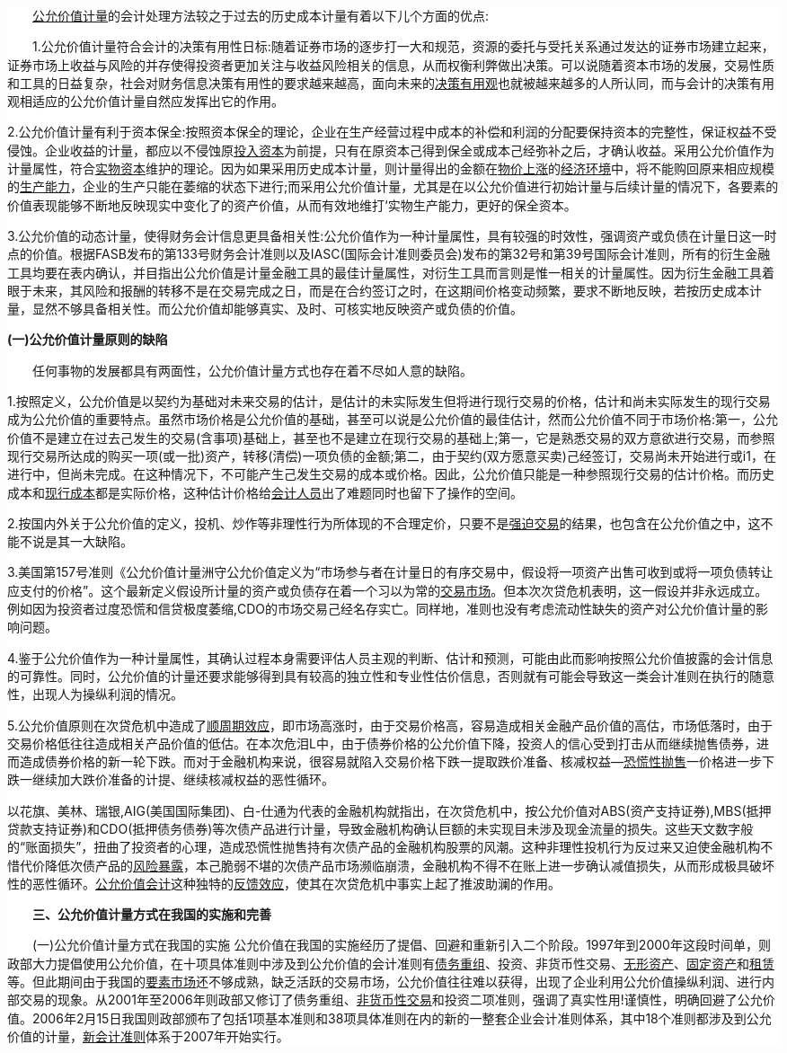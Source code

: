 　　[公允价值计量](https://wiki.mbalib.com/wiki/%E5%85%AC%E5%85%81%E4%BB%B7%E5%80%BC%E8%AE%A1%E9%87%8F "公允价值计量")的会计处理方法较之于过去的历史成本计量有着以下儿个方面的优点:

　　1.公允价值计量符合会计的决策有用性日标:随着证券市场的逐步打一大和规范，资源的委托与受托关系通过发达的证券市场建立起来，证券市场上收益与风险的并存使得投资者更加关注与收益风险相关的信息，从而权衡利弊做出决策。可以说随着资本市场的发展，交易性质和工具的日益复杂，社会对财务信息决策有用性的要求越来越高，面向未来的[决策有用观](https://wiki.mbalib.com/wiki/%E5%86%B3%E7%AD%96%E6%9C%89%E7%94%A8%E8%A7%82 "决策有用观")也就被越来越多的人所认同，而与会计的决策有用观相适应的公允价值计量自然应发挥出它的作用。

2.公允价值计量有利于资本保全:按照资本保全的理论，企业在生产经营过程中成本的补偿和利润的分配要保持资本的完整性，保证权益不受侵蚀。企业收益的计量，都应以不侵蚀原[投入资本](https://wiki.mbalib.com/wiki/%E6%8A%95%E5%85%A5%E8%B5%84%E6%9C%AC "投入资本")为前提，只有在原资本己得到保全或成本己经弥补之后，才确认收益。采用公允价值作为计量属性，符合[实物资本](https://wiki.mbalib.com/wiki/%E5%AE%9E%E7%89%A9%E8%B5%84%E6%9C%AC "实物资本")维护的理论。因为如果采用历史成本计量，则计量得出的金额在[物价上涨](https://wiki.mbalib.com/wiki/%E7%89%A9%E4%BB%B7%E4%B8%8A%E6%B6%A8 "物价上涨")的[经济环境](https://wiki.mbalib.com/w/index.php?title=%E7%BB%8F%E6%B5%8E%E7%8E%AF%E5%A2%83&action=edit "经济环境")中，将不能购回原来相应规模的[生产能力](https://wiki.mbalib.com/wiki/%E7%94%9F%E4%BA%A7%E8%83%BD%E5%8A%9B "生产能力")，企业的生产只能在萎缩的状态下进行;而采用公允价值计量，尤其是在以公允价值进行初始计量与后续计量的情况下，各要素的价值表现能够不断地反映现实中变化了的资产价值，从而有效地维打‘实物生产能力，更好的保全资本。

3.公允价值的动态计量，使得财务会计信息更具备相关性:公允价值作为一种计量属性，具有较强的时效性，强调资产或负债在计量日这一时点的价值。根据FASB发布的第133号财务会计准则以及IASC(国际会计准则委员会)发布的第32号和第39号国际会计准则，所有的衍生金融工具均要在表内确认，并目指出公允价值是计量金融工具的最佳计量属性，对衍生工具而言则是惟一相关的计量属性。因为衍生金融工具着眼于未来，其风险和报酬的转移不是在交易完成之日，而是在合约签订之时，在这期间价格变动频繁，要求不断地反映，若按历史成本计量，显然不够具备相关性。而公允价值却能够真实、及时、可核实地反映资产或负债的价值。

**(一)公允价值计量原则的缺陷**

　　任何事物的发展都具有两面性，公允价值计量方式也存在着不尽如人意的缺陷。

1.按照定义，公允价值是以契约为基础对未来交易的估计，是估计的未实际发生但将进行现行交易的价格，估计和尚未实际发生的现行交易成为公允价值的重要特点。虽然市场价格是公允价值的基础，甚至可以说是公允价值的最佳估计，然而公允价值不同于市场价格:第一，公允价值不是建立在过去己发生的交易(含事项)基础上，甚至也不是建立在现行交易的基础上;第一，它是熟悉交易的双方意欲进行交易，而参照现行交易所达成的购买一项(或一批)资产，转移(清偿)一项负债的金额;第二，由于契约(双方愿意买卖)己经签订，交易尚未开始进行或i1，在进行中，但尚未完成。在这种情况下，不可能产生己发生交易的成本或价格。因此，公允价值只能是一种参照现行交易的估计价格。而历史成本和[现行成本](https://wiki.mbalib.com/wiki/%E7%8E%B0%E8%A1%8C%E6%88%90%E6%9C%AC "现行成本")都是实际价格，这种估计价格给[会计人员](https://wiki.mbalib.com/wiki/%E4%BC%9A%E8%AE%A1%E4%BA%BA%E5%91%98 "会计人员")出了难题同时也留下了操作的空间。

2.按国内外关于公允价值的定义，投机、炒作等非理性行为所体现的不合理定价，只要不是[强迫交易](https://wiki.mbalib.com/wiki/%E5%BC%BA%E8%BF%AB%E4%BA%A4%E6%98%93 "强迫交易")的结果，也包含在公允价值之中，这不能不说是其一大缺陷。

3.美国第157号准则《公允价值计量洲守公允价值定义为“市场参与者在计量日的有序交易中，假设将一项资产出售可收到或将一项负债转让应支付的价格”。这个最新定义假设所计量的资产或负债存在着一个习以为常的[交易市场](https://wiki.mbalib.com/wiki/%E4%BA%A4%E6%98%93%E5%B8%82%E5%9C%BA "交易市场")。但本次次贷危机表明，这一假设并非永远成立。例如因为投资者过度恐慌和信贷极度萎缩,CDO的市场交易己经名存实亡。同样地，准则也没有考虑流动性缺失的资产对公允价值计量的影响问题。

4.鉴于公允价值作为一种计量属性，其确认过程本身需要评估人员主观的判断、估计和预测，可能由此而影响按照公允价值披露的会计信息的可靠性。同时，公允价值的计量还要求能够得到具有较高的独立性和专业性估价信息，否则就有可能会导致这一类会计准则在执行的随意性，出现人为操纵利润的情况。

5.公允价值原则在次贷危机中造成了[顺周期效应](https://wiki.mbalib.com/wiki/%E9%A1%BA%E5%91%A8%E6%9C%9F%E6%95%88%E5%BA%94 "顺周期效应")，即市场高涨时，由于交易价格高，容易造成相关金融产品价值的高估，市场低落时，由于交易价格低往往造成相关产品价值的低估。在本次危泪L中，由于债券价格的公允价值下降，投资人的信心受到打击从而继续抛售债券，进而造成债券价格的新一轮下跌。而对于金融机构来说，很容易就陷入交易价格下跌一提取跌价准备、核减权益—[恐慌性抛售](https://wiki.mbalib.com/wiki/%E6%81%90%E6%85%8C%E6%80%A7%E6%8A%9B%E5%94%AE "恐慌性抛售")一价格进一步下跌一继续加大跌价准备的计提、继续核减权益的恶性循环。

以花旗、美林、瑞银,AIG(美国国际集团)、白-仕通为代表的金融机构就指出，在次贷危机中，按公允价值对ABS(资产支持证券),MBS(抵押贷款支持证券)和CDO(抵押债务债券)等次债产品进行计量，导致金融机构确认巨额的未实现目未涉及现金流量的损失。这些天文数字般的“账面损失”，扭曲了投资者的心理，造成恐慌性抛售持有次债产品的金融机构股票的风潮。这种非理性投机行为反过来又迫使金融机构不惜代价降低次债产品的[风险暴露](https://wiki.mbalib.com/wiki/%E9%A3%8E%E9%99%A9%E6%9A%B4%E9%9C%B2 "风险暴露")，本己脆弱不堪的次债产品市场濒临崩溃，金融机构不得不在账上进一步确认减值损失，从而形成极具破坏性的恶性循环。[公允价值会计](https://wiki.mbalib.com/wiki/%E5%85%AC%E5%85%81%E4%BB%B7%E5%80%BC%E4%BC%9A%E8%AE%A1 "公允价值会计")这种独特的[反馈效应](https://wiki.mbalib.com/wiki/%E5%8F%8D%E9%A6%88%E6%95%88%E5%BA%94 "反馈效应")，使其在次贷危机中事实上起了推波助澜的作用。

　　**三、公允价值计量方式在我国的实施和完善**

　　(一)公允价值计量方式在我国的实施 公允价值在我国的实施经历了提倡、回避和重新引入二个阶段。1997年到2000年这段时间单，则政部大力提倡使用公允价值，在十项具体准则中涉及到公允价值的会计准则有[债务重组](https://wiki.mbalib.com/wiki/%E5%80%BA%E5%8A%A1%E9%87%8D%E7%BB%84 "债务重组")、投资、非货币性交易、[无形资产](https://wiki.mbalib.com/wiki/%E6%97%A0%E5%BD%A2%E8%B5%84%E4%BA%A7 "无形资产")、[固定资产](https://wiki.mbalib.com/wiki/%E5%9B%BA%E5%AE%9A%E8%B5%84%E4%BA%A7 "固定资产")和[租赁](https://wiki.mbalib.com/wiki/%E7%A7%9F%E8%B5%81 "租赁")等。但此期间由于我国的[要素市场](https://wiki.mbalib.com/wiki/%E8%A6%81%E7%B4%A0%E5%B8%82%E5%9C%BA "要素市场")还不够成熟，缺乏活跃的交易市场，公允价值往往难以获得，出现了企业利用公允价值操纵利润、进行内部交易的现象。从2001年至2006年则政部又修订了债务重组、[非货币性交易](https://wiki.mbalib.com/wiki/%E9%9D%9E%E8%B4%A7%E5%B8%81%E6%80%A7%E4%BA%A4%E6%98%93 "非货币性交易")和投资二项准则，强调了真实性用!谨慎性，明确回避了公允价值。2006年2月15日我国则政部颁布了包括1项基本准则和38项具体准则在内的新的一整套企业会计准则体系，其中18个准则都涉及到公允价值的计量，[新会计准则](https://wiki.mbalib.com/wiki/%E6%96%B0%E4%BC%9A%E8%AE%A1%E5%87%86%E5%88%99 "新会计准则")体系于2007年开始实行。
